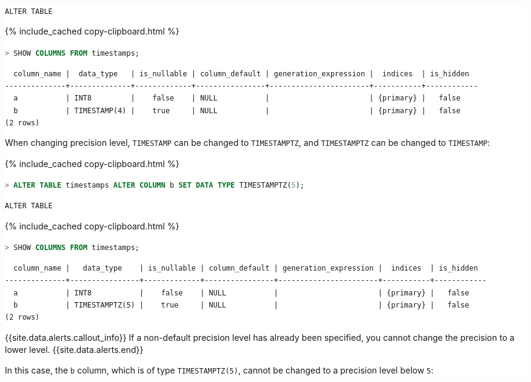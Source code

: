 ~~~
ALTER TABLE
~~~

{% include_cached copy-clipboard.html %}
~~~ sql
> SHOW COLUMNS FROM timestamps;
~~~

~~~
  column_name |  data_type   | is_nullable | column_default | generation_expression |  indices  | is_hidden
--------------+--------------+-------------+----------------+-----------------------+-----------+------------
  a           | INT8         |    false    | NULL           |                       | {primary} |   false
  b           | TIMESTAMP(4) |    true     | NULL           |                       | {primary} |   false
(2 rows)
~~~

When changing precision level, `TIMESTAMP` can be changed to `TIMESTAMPTZ`, and `TIMESTAMPTZ` can be changed to `TIMESTAMP`:

{% include_cached copy-clipboard.html %}
~~~ sql
> ALTER TABLE timestamps ALTER COLUMN b SET DATA TYPE TIMESTAMPTZ(5);
~~~

~~~
ALTER TABLE
~~~

{% include_cached copy-clipboard.html %}
~~~ sql
> SHOW COLUMNS FROM timestamps;
~~~

~~~
  column_name |   data_type    | is_nullable | column_default | generation_expression |  indices  | is_hidden
--------------+----------------+-------------+----------------+-----------------------+-----------+------------
  a           | INT8           |    false    | NULL           |                       | {primary} |   false
  b           | TIMESTAMPTZ(5) |    true     | NULL           |                       | {primary} |   false
(2 rows)
~~~

{{site.data.alerts.callout_info}}
If a non-default precision level has already been specified, you cannot change the precision to a lower level.
{{site.data.alerts.end}}

In this case, the `b` column, which is of type `TIMESTAMPTZ(5)`, cannot be changed to a precision level below `5`:
